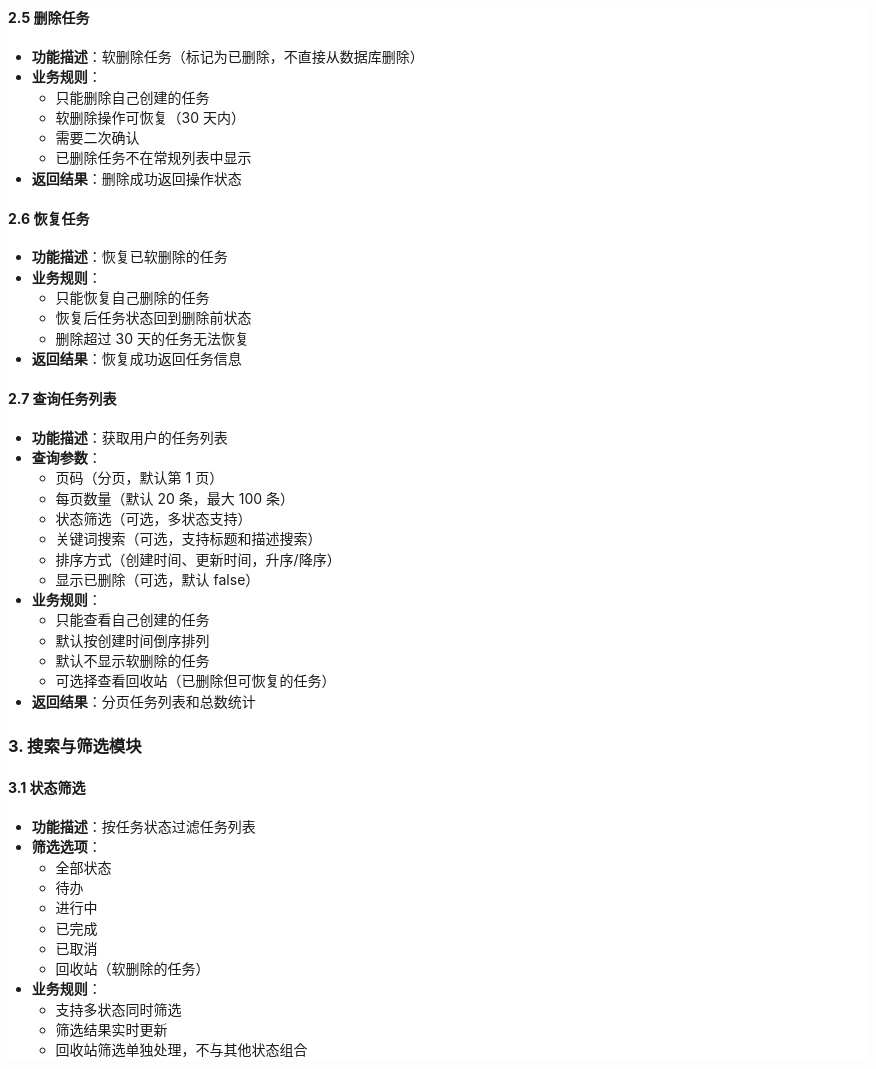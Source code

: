 #### 2.5 删除任务

- **功能描述**：软删除任务（标记为已删除，不直接从数据库删除）
- **业务规则**：
    - 只能删除自己创建的任务
    - 软删除操作可恢复（30 天内）
    - 需要二次确认
    - 已删除任务不在常规列表中显示
- **返回结果**：删除成功返回操作状态

#### 2.6 恢复任务

- **功能描述**：恢复已软删除的任务
- **业务规则**：
    - 只能恢复自己删除的任务
    - 恢复后任务状态回到删除前状态
    - 删除超过 30 天的任务无法恢复
- **返回结果**：恢复成功返回任务信息

#### 2.7 查询任务列表

- **功能描述**：获取用户的任务列表
- **查询参数**：
    - 页码（分页，默认第 1 页）
    - 每页数量（默认 20 条，最大 100 条）
    - 状态筛选（可选，多状态支持）
    - 关键词搜索（可选，支持标题和描述搜索）
    - 排序方式（创建时间、更新时间，升序/降序）
    - 显示已删除（可选，默认 false）
- **业务规则**：
    - 只能查看自己创建的任务
    - 默认按创建时间倒序排列
    - 默认不显示软删除的任务
    - 可选择查看回收站（已删除但可恢复的任务）
- **返回结果**：分页任务列表和总数统计

### 3. 搜索与筛选模块

#### 3.1 状态筛选

- **功能描述**：按任务状态过滤任务列表
- **筛选选项**：
    - 全部状态
    - 待办
    - 进行中
    - 已完成
    - 已取消
    - 回收站（软删除的任务）
- **业务规则**：
    - 支持多状态同时筛选
    - 筛选结果实时更新
    - 回收站筛选单独处理，不与其他状态组合
